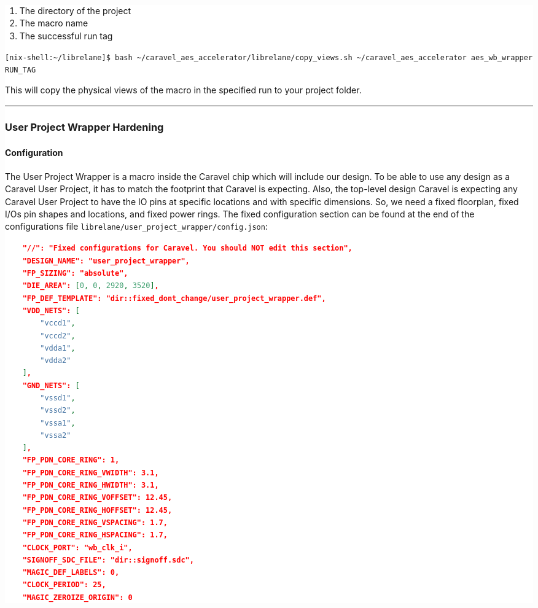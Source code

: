 1. The directory of the project
1. The macro name
1. The successful run tag

```console
[nix-shell:~/librelane]$ bash ~/caravel_aes_accelerator/librelane/copy_views.sh ~/caravel_aes_accelerator aes_wb_wrapper RUN_TAG
```

This will copy the physical views of the macro in the specified run to your
project folder.

______________________________________________________________________

### User Project Wrapper Hardening

#### Configuration

The User Project Wrapper is a macro inside the Caravel chip which will include
our design. To be able to use any design as a Caravel User Project, it has to
match the footprint that Caravel is expecting. Also, the top-level design
Caravel is expecting any Caravel User Project to have the IO pins at specific
locations and with specific dimensions. So, we need a fixed floorplan, fixed
I/Os pin shapes and locations, and fixed power rings. The fixed configuration
section can be found at the end of the configurations file
`librelane/user_project_wrapper/config.json`:

```json
    "//": "Fixed configurations for Caravel. You should NOT edit this section",
    "DESIGN_NAME": "user_project_wrapper",
    "FP_SIZING": "absolute",
    "DIE_AREA": [0, 0, 2920, 3520],
    "FP_DEF_TEMPLATE": "dir::fixed_dont_change/user_project_wrapper.def",
    "VDD_NETS": [
        "vccd1",
        "vccd2",
        "vdda1",
        "vdda2"
    ],
    "GND_NETS": [
        "vssd1",
        "vssd2",
        "vssa1",
        "vssa2"
    ],
    "FP_PDN_CORE_RING": 1,
    "FP_PDN_CORE_RING_VWIDTH": 3.1,
    "FP_PDN_CORE_RING_HWIDTH": 3.1,
    "FP_PDN_CORE_RING_VOFFSET": 12.45,
    "FP_PDN_CORE_RING_HOFFSET": 12.45,
    "FP_PDN_CORE_RING_VSPACING": 1.7,
    "FP_PDN_CORE_RING_HSPACING": 1.7,
    "CLOCK_PORT": "wb_clk_i",
    "SIGNOFF_SDC_FILE": "dir::signoff.sdc",
    "MAGIC_DEF_LABELS": 0,
    "CLOCK_PERIOD": 25,
    "MAGIC_ZEROIZE_ORIGIN": 0
```
